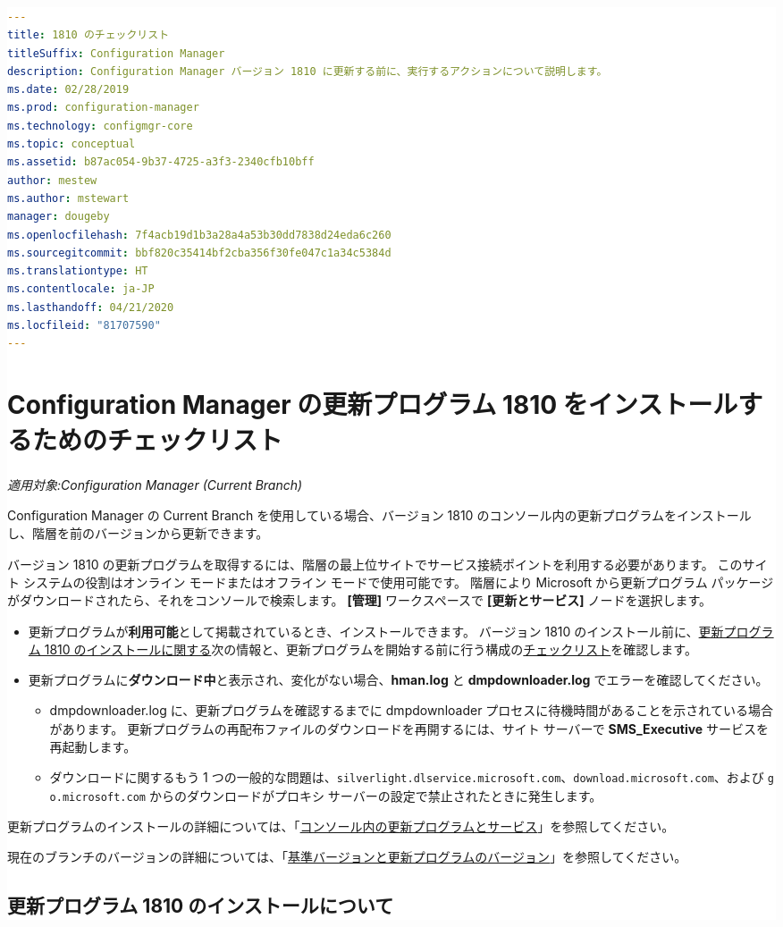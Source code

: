 ```yaml
---
title: 1810 のチェックリスト
titleSuffix: Configuration Manager
description: Configuration Manager バージョン 1810 に更新する前に、実行するアクションについて説明します。
ms.date: 02/28/2019
ms.prod: configuration-manager
ms.technology: configmgr-core
ms.topic: conceptual
ms.assetid: b87ac054-9b37-4725-a3f3-2340cfb10bff
author: mestew
ms.author: mstewart
manager: dougeby
ms.openlocfilehash: 7f4acb19d1b3a28a4a53b30dd7838d24eda6c260
ms.sourcegitcommit: bbf820c35414bf2cba356f30fe047c1a34c5384d
ms.translationtype: HT
ms.contentlocale: ja-JP
ms.lasthandoff: 04/21/2020
ms.locfileid: "81707590"
---
```

# <a name="checklist-for-installing-update-1810-for-configuration-manager"></a>Configuration Manager の更新プログラム 1810 をインストールするためのチェックリスト

*適用対象:Configuration Manager (Current Branch)*

Configuration Manager の Current Branch を使用している場合、バージョン 1810 のコンソール内の更新プログラムをインストールし、階層を前のバージョンから更新できます。 

バージョン 1810 の更新プログラムを取得するには、階層の最上位サイトでサービス接続ポイントを利用する必要があります。 このサイト システムの役割はオンライン モードまたはオフライン モードで使用可能です。 階層により Microsoft から更新プログラム パッケージがダウンロードされたら、それをコンソールで検索します。 **[管理]** ワークスペースで **[更新とサービス]** ノードを選択します。

-   更新プログラムが**利用可能**として掲載されているとき、インストールできます。 バージョン 1810 のインストール前に、[更新プログラム 1810 のインストールに関する](#about-installing-update-1810)次の情報と、更新プログラムを開始する前に行う構成の[チェックリスト](#checklist)を確認します。

-   更新プログラムに**ダウンロード中**と表示され、変化がない場合、**hman.log** と **dmpdownloader.log** でエラーを確認してください。

    -   dmpdownloader.log に、更新プログラムを確認するまでに dmpdownloader プロセスに待機時間があることを示されている場合があります。 更新プログラムの再配布ファイルのダウンロードを再開するには、サイト サーバーで **SMS_Executive** サービスを再起動します。

    -   ダウンロードに関するもう 1 つの一般的な問題は、`silverlight.dlservice.microsoft.com`、`download.microsoft.com`、および `go.microsoft.com` からのダウンロードがプロキシ サーバーの設定で禁止されたときに発生します。

更新プログラムのインストールの詳細については、「[コンソール内の更新プログラムとサービス](updates.md#bkmk_inconsole)」を参照してください。

現在のブランチのバージョンの詳細については、「[基準バージョンと更新プログラムのバージョン](updates.md#bkmk_Baselines)」を参照してください。



## <a name="about-installing-update-1810"></a>更新プログラム 1810 のインストールについて
